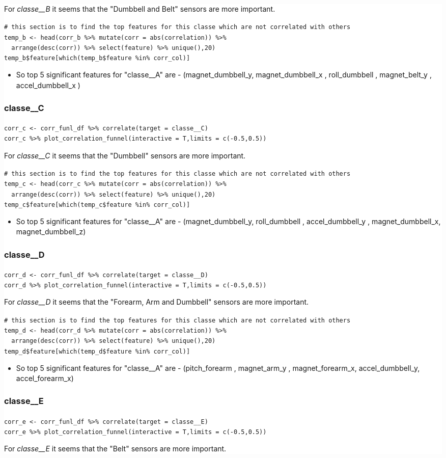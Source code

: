 For *classe__B* it seems that the "Dumbbell and Belt" sensors are more important.  

```{r, echo=FALSE, eval=FALSE}
# this section is to find the top features for this classe which are not correlated with others
temp_b <- head(corr_b %>% mutate(corr = abs(correlation)) %>% 
  arrange(desc(corr)) %>% select(feature) %>% unique(),20)
temp_b$feature[which(temp_b$feature %in% corr_col)]
```

* So top 5 significant features for "classe__A" are - (magnet_dumbbell_y, magnet_dumbbell_x , roll_dumbbell , magnet_belt_y , accel_dumbbell_x )   

### classe__C  

```{r,fig.align="center",fig.width=8,fig.height=10}
corr_c <- corr_funl_df %>% correlate(target = classe__C)
corr_c %>% plot_correlation_funnel(interactive = T,limits = c(-0.5,0.5))
```

For *classe__C* it seems that the "Dumbbell" sensors are more important.  

```{r, echo=FALSE, eval=FALSE}
# this section is to find the top features for this classe which are not correlated with others
temp_c <- head(corr_c %>% mutate(corr = abs(correlation)) %>% 
  arrange(desc(corr)) %>% select(feature) %>% unique(),20)
temp_c$feature[which(temp_c$feature %in% corr_col)]
```

* So top 5 significant features for "classe__A" are - (magnet_dumbbell_y, roll_dumbbell , accel_dumbbell_y , magnet_dumbbell_x, magnet_dumbbell_z)   

### classe__D  

```{r,fig.align="center",fig.width=8,fig.height=10}
corr_d <- corr_funl_df %>% correlate(target = classe__D)
corr_d %>% plot_correlation_funnel(interactive = T,limits = c(-0.5,0.5))
```

For *classe__D* it seems that the "Forearm, Arm and Dumbbell" sensors are more important.  

```{r, echo=FALSE, eval=FALSE}
# this section is to find the top features for this classe which are not correlated with others
temp_d <- head(corr_d %>% mutate(corr = abs(correlation)) %>% 
  arrange(desc(corr)) %>% select(feature) %>% unique(),20)
temp_d$feature[which(temp_d$feature %in% corr_col)]
```

* So top 5 significant features for "classe__A" are - (pitch_forearm , magnet_arm_y , magnet_forearm_x, accel_dumbbell_y, accel_forearm_x)  

### classe__E  

```{r,fig.align="center",fig.width=8,fig.height=10}
corr_e <- corr_funl_df %>% correlate(target = classe__E)
corr_e %>% plot_correlation_funnel(interactive = T,limits = c(-0.5,0.5))
```

For *classe__E* it seems that the "Belt" sensors are more important.  

